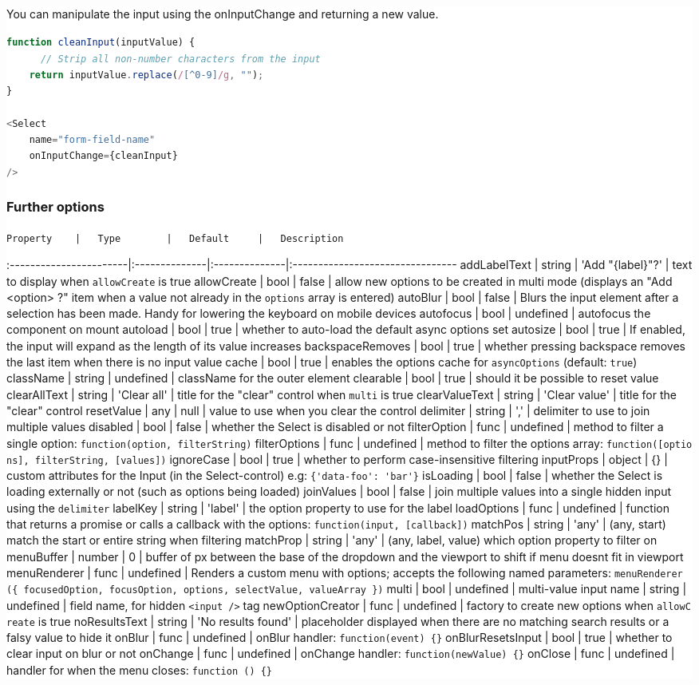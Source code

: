 You can manipulate the input using the onInputChange and returning a new value.

```js
function cleanInput(inputValue) {
	  // Strip all non-number characters from the input
    return inputValue.replace(/[^0-9]/g, "");
}   

<Select
    name="form-field-name"
    onInputChange={cleanInput}
/>
```

### Further options


	Property	|	Type		|	Default		|	Description
:-----------------------|:--------------|:--------------|:--------------------------------
	addLabelText	|	string	|	'Add "{label}"?'	|	text to display when `allowCreate` is true
	allowCreate	|	bool	|	false		|	allow new options to be created in multi mode (displays an "Add \<option> ?" item when a value not already in the `options` array is entered)
	autoBlur	|	bool | false | Blurs the input element after a selection has been made. Handy for lowering the keyboard on mobile devices
	autofocus       |       bool    |      undefined        |  autofocus the component on mount
	autoload 	|	bool	|	true		|	whether to auto-load the default async options set
	autosize  | bool | true  | If enabled, the input will expand as the length of its value increases
	backspaceRemoves 	|	bool	|	true	|	whether pressing backspace removes the last item when there is no input value
	cache	|	bool	|	true	|	enables the options cache for `asyncOptions` (default: `true`)
	className 	|	string	|	undefined	|	className for the outer element
	clearable 	|	bool	|	true		|	should it be possible to reset value
	clearAllText 	|	string	|	'Clear all'	|	title for the "clear" control when `multi` is true
	clearValueText 	|	string	|	'Clear value'	|	title for the "clear" control
	resetValue 	|	any	|	null	|	value to use when you clear the control
	delimiter 	|	string	|	','		|	delimiter to use to join multiple values
	disabled 	|	bool	|	false		|	whether the Select is disabled or not
	filterOption 	|	func	|	undefined	|	method to filter a single option: `function(option, filterString)`
	filterOptions 	|	func	|	undefined	|	method to filter the options array: `function([options], filterString, [values])`
	ignoreCase 	|	bool	|	true		|	whether to perform case-insensitive filtering
	inputProps 	|	object	|	{}		|	custom attributes for the Input (in the Select-control) e.g: `{'data-foo': 'bar'}`
	isLoading	|	bool	|	false		|	whether the Select is loading externally or not (such as options being loaded)
	joinValues	|	bool	|	false		|	join multiple values into a single hidden input using the `delimiter`
	labelKey	|	string	|	'label'		|	the option property to use for the label
	loadOptions	|	func	|	undefined	|	function that returns a promise or calls a callback with the options: `function(input, [callback])`
	matchPos 	|	string	|	'any'		|	(any, start) match the start or entire string when filtering
	matchProp 	|	string	|	'any'		|	(any, label, value) which option property to filter on
	menuBuffer	|	number	|	0		|	buffer of px between the base of the dropdown and the viewport to shift if menu doesnt fit in viewport
	menuRenderer | func | undefined | Renders a custom menu with options; accepts the following named parameters: `menuRenderer({ focusedOption, focusOption, options, selectValue, valueArray })`
	multi 		|	bool	|	undefined	|	multi-value input
	name 		|	string	|	undefined	|	field name, for hidden `<input />` tag
	newOptionCreator	|	func	|	undefined	|	factory to create new options when `allowCreate` is true
	noResultsText 	|	string	|	'No results found'	|	placeholder displayed when there are no matching search results or a falsy value to hide it
	onBlur 		|	func	|	undefined	|	onBlur handler: `function(event) {}`
	onBlurResetsInput	|	bool	|	true	|	whether to clear input on blur or not
	onChange 	|	func	|	undefined	|	onChange handler: `function(newValue) {}`
	onClose		|	func	|	undefined	|	handler for when the menu closes: `function () {}`